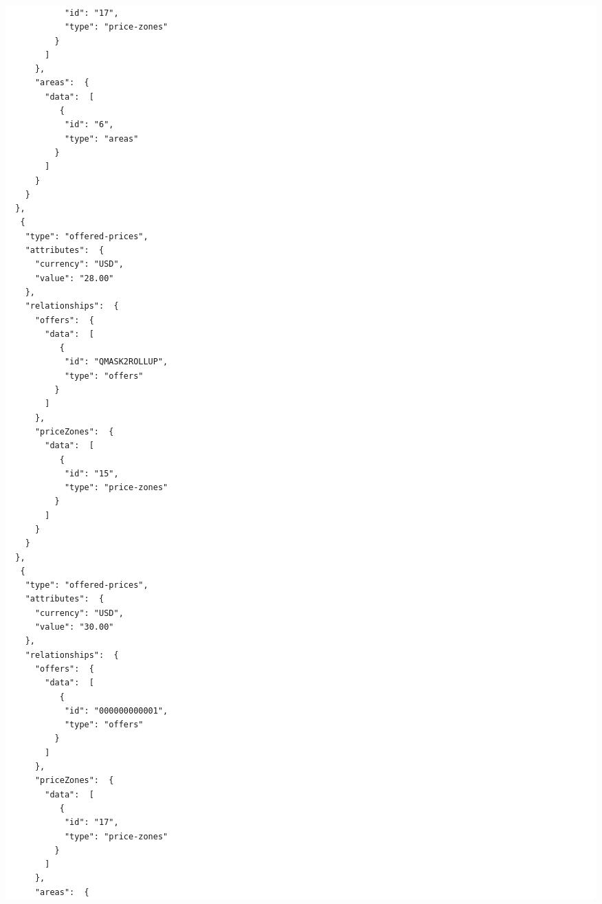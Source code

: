                 "id": "17",
                "type": "price-zones"
              }
            ]
          },
          "areas":  {
            "data":  [
               {
                "id": "6",
                "type": "areas"
              }
            ]
          }
        }
      },
       {
        "type": "offered-prices",
        "attributes":  {
          "currency": "USD",
          "value": "28.00"
        },
        "relationships":  {
          "offers":  {
            "data":  [
               {
                "id": "QMASK2ROLLUP",
                "type": "offers"
              }
            ]
          },
          "priceZones":  {
            "data":  [
               {
                "id": "15",
                "type": "price-zones"
              }
            ]
          }
        }
      },
       {
        "type": "offered-prices",
        "attributes":  {
          "currency": "USD",
          "value": "30.00"
        },
        "relationships":  {
          "offers":  {
            "data":  [
               {
                "id": "000000000001",
                "type": "offers"
              }
            ]
          },
          "priceZones":  {
            "data":  [
               {
                "id": "17",
                "type": "price-zones"
              }
            ]
          },
          "areas":  {